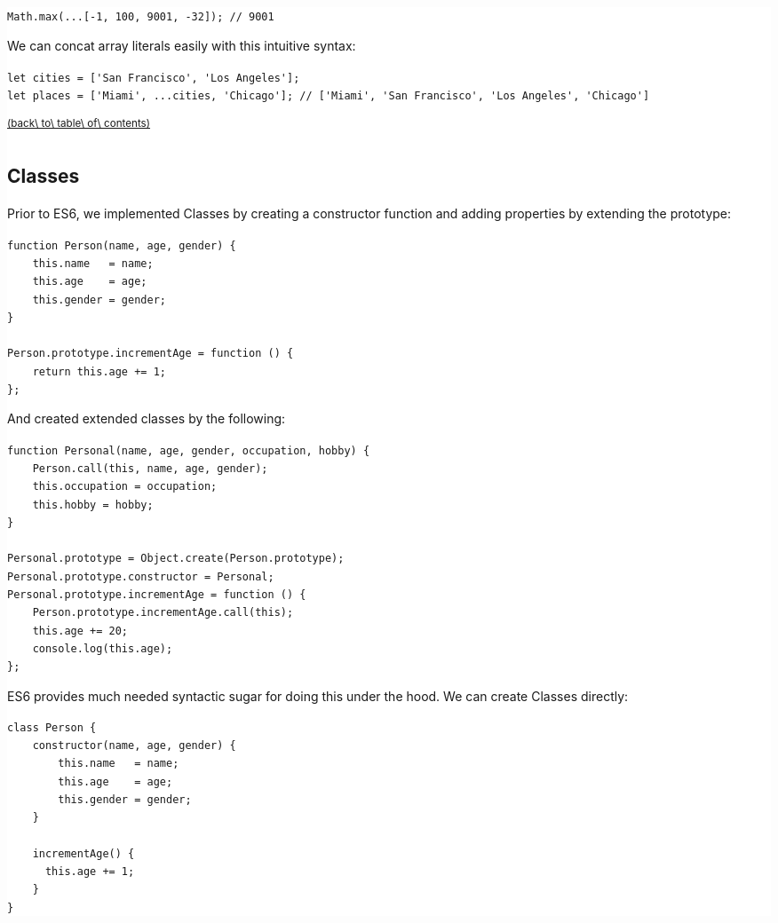     Math.max(...[-1, 100, 9001, -32]); // 9001

We can concat array literals easily with this intuitive syntax:

    let cities = ['San Francisco', 'Los Angeles'];
    let places = ['Miami', ...cities, 'Chicago']; // ['Miami', 'San Francisco', 'Los Angeles', 'Chicago']

<sup>[(back\ to\ table\ of\ contents)](#table-of-contents)</sup>

## Classes

Prior to ES6, we implemented Classes by creating a constructor function and adding properties by extending the prototype:

    function Person(name, age, gender) {
        this.name   = name;
        this.age    = age;
        this.gender = gender;
    }

    Person.prototype.incrementAge = function () {
        return this.age += 1;
    };

And created extended classes by the following:

    function Personal(name, age, gender, occupation, hobby) {
        Person.call(this, name, age, gender);
        this.occupation = occupation;
        this.hobby = hobby;
    }

    Personal.prototype = Object.create(Person.prototype);
    Personal.prototype.constructor = Personal;
    Personal.prototype.incrementAge = function () {
        Person.prototype.incrementAge.call(this);
        this.age += 20;
        console.log(this.age);
    };

ES6 provides much needed syntactic sugar for doing this under the hood. We can create Classes directly:

    class Person {
        constructor(name, age, gender) {
            this.name   = name;
            this.age    = age;
            this.gender = gender;
        }

        incrementAge() {
          this.age += 1;
        }
    }

